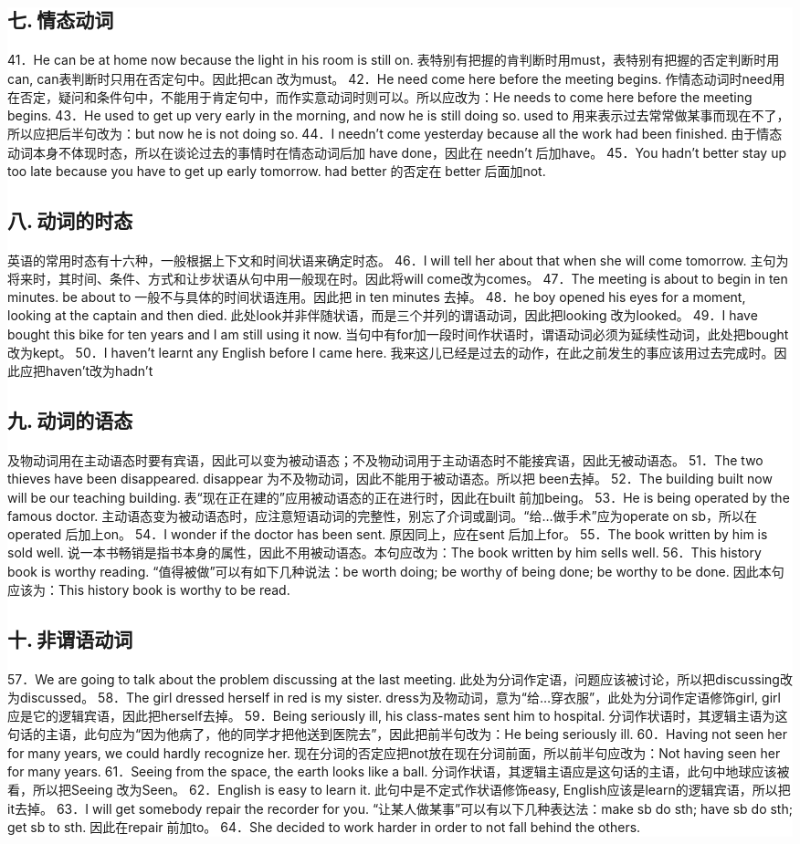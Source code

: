 
## 七. 情态动词
41．He can be at home now because the light in his room is still on.
表特别有把握的肯判断时用must，表特别有把握的否定判断时用can, can表判断时只用在否定句中。因此把can 改为must。
42．He need come here before the meeting begins.
作情态动词时need用在否定，疑问和条件句中，不能用于肯定句中，而作实意动词时则可以。所以应改为：He needs to come here before the meeting begins.
43．He used to get up very early in the morning, and now he is still doing so.
used to 用来表示过去常常做某事而现在不了，所以应把后半句改为：but now he is not doing so.
44．I needn’t come yesterday because all the work had been finished.
由于情态动词本身不体现时态，所以在谈论过去的事情时在情态动词后加 have done，因此在 needn’t 后加have。
45．You hadn’t better stay up too late because you have to get up early tomorrow.
had better 的否定在 better 后面加not.


## 八. 动词的时态
英语的常用时态有十六种，一般根据上下文和时间状语来确定时态。
46．I will tell her about that when she will come tomorrow.
主句为将来时，其时间、条件、方式和让步状语从句中用一般现在时。因此将will come改为comes。
47．The meeting is about to begin in ten minutes.
be about to 一般不与具体的时间状语连用。因此把 in ten minutes 去掉。
48．he boy opened his eyes for a moment, looking at the captain and then died.
此处look并非伴随状语，而是三个并列的谓语动词，因此把looking 改为looked。
49．I have bought this bike for ten years and I am still using it now.
当句中有for加一段时间作状语时，谓语动词必须为延续性动词，此处把bought改为kept。
50．I haven’t learnt any English before I came here.
我来这儿已经是过去的动作，在此之前发生的事应该用过去完成时。因此应把haven’t改为hadn’t


## 九. 动词的语态
及物动词用在主动语态时要有宾语，因此可以变为被动语态；不及物动词用于主动语态时不能接宾语，因此无被动语态。
51．The two thieves have been disappeared.
disappear 为不及物动词，因此不能用于被动语态。所以把 been去掉。
52．The building built now will be our teaching building.
表“现在正在建的”应用被动语态的正在进行时，因此在built 前加being。
53．He is being operated by the famous doctor.
主动语态变为被动语态时，应注意短语动词的完整性，别忘了介词或副词。“给…做手术”应为operate on sb，所以在operated 后加上on。
54．I wonder if the doctor has been sent.
原因同上，应在sent 后加上for。
55．The book written by him is sold well.
说一本书畅销是指书本身的属性，因此不用被动语态。本句应改为：The
book written by him sells well.
56．This history book is worthy reading.
“值得被做”可以有如下几种说法：be worth doing; be worthy of being done; be worthy to be done. 因此本句应该为：This history book is worthy to be read.


## 十. 非谓语动词
57．We are going to talk about the problem discussing at the last meeting.
此处为分词作定语，问题应该被讨论，所以把discussing改为discussed。
58．The girl dressed herself in red is my sister.
dress为及物动词，意为“给…穿衣服”，此处为分词作定语修饰girl, girl应是它的逻辑宾语，因此把herself去掉。
59．Being seriously ill, his class-mates sent him to hospital.
分词作状语时，其逻辑主语为这句话的主语，此句应为“因为他病了，他的同学才把他送到医院去”，因此把前半句改为：He being seriously ill.
60．Having not seen her for many years, we could hardly recognize her.
现在分词的否定应把not放在现在分词前面，所以前半句应改为：Not having seen her for many years.
61．Seeing from the space, the earth looks like a ball.
分词作状语，其逻辑主语应是这句话的主语，此句中地球应该被看，所以把Seeing 改为Seen。
62．English is easy to learn it.
此句中是不定式作状语修饰easy, English应该是learn的逻辑宾语，所以把it去掉。
63．I will get somebody repair the recorder for you.
“让某人做某事”可以有以下几种表达法：make sb do sth; have sb do sth; get sb to sth. 因此在repair 前加to。
64．She decided to work harder in order to not fall behind the others.